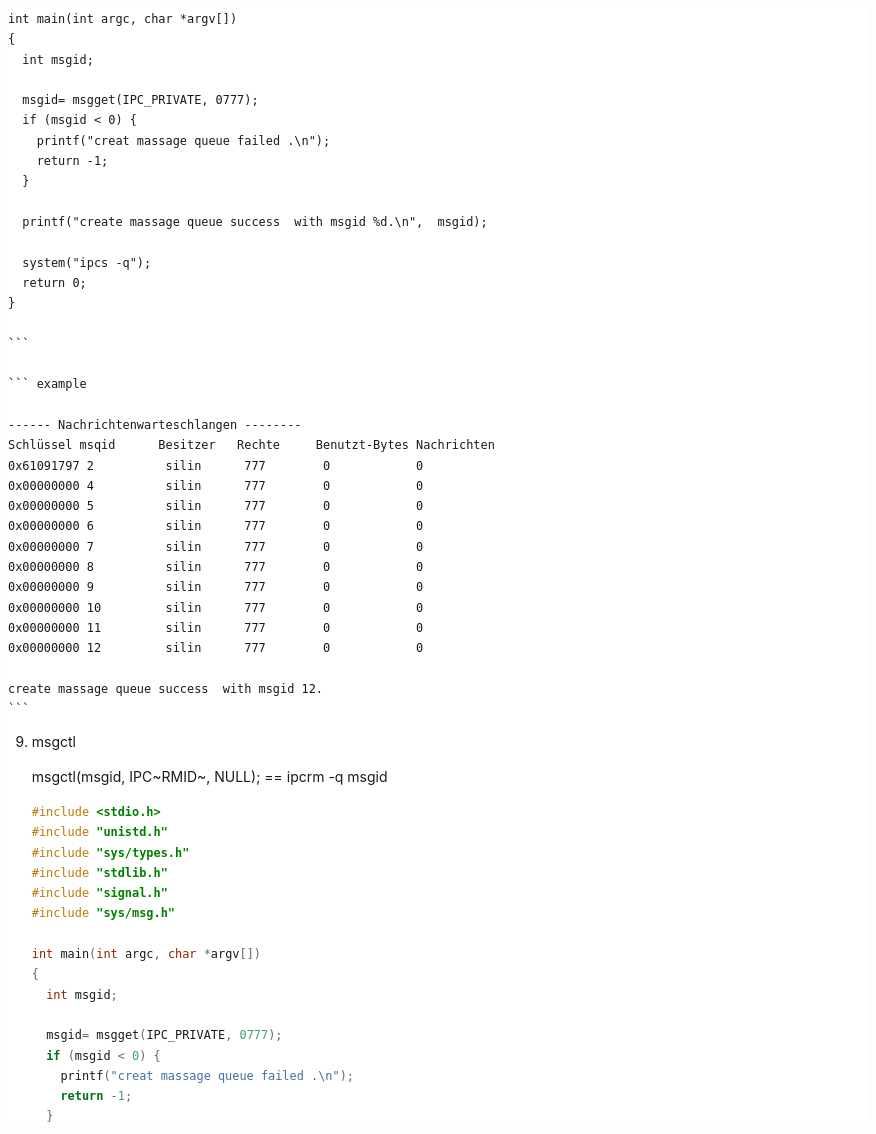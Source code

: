     int main(int argc, char *argv[])
    {
      int msgid;

      msgid= msgget(IPC_PRIVATE, 0777);
      if (msgid < 0) {
        printf("creat massage queue failed .\n");
        return -1;
      }

      printf("create massage queue success  with msgid %d.\n",  msgid);

      system("ipcs -q");
      return 0;
    }

    ```

    ``` example

    ------ Nachrichtenwarteschlangen --------
    Schlüssel msqid      Besitzer   Rechte     Benutzt-Bytes Nachrichten 
    0x61091797 2          silin      777        0            0           
    0x00000000 4          silin      777        0            0           
    0x00000000 5          silin      777        0            0           
    0x00000000 6          silin      777        0            0           
    0x00000000 7          silin      777        0            0           
    0x00000000 8          silin      777        0            0           
    0x00000000 9          silin      777        0            0           
    0x00000000 10         silin      777        0            0           
    0x00000000 11         silin      777        0            0           
    0x00000000 12         silin      777        0            0           

    create massage queue success  with msgid 12.
    ```

9.  msgctl

    msgctl(msgid, IPC~RMID~, NULL); == ipcrm -q msgid

    ``` {.c org-language="C" results="output" exports="both"}
    #include <stdio.h>
    #include "unistd.h"
    #include "sys/types.h"
    #include "stdlib.h"
    #include "signal.h"
    #include "sys/msg.h"

    int main(int argc, char *argv[])
    {
      int msgid;

      msgid= msgget(IPC_PRIVATE, 0777);
      if (msgid < 0) {
        printf("creat massage queue failed .\n");
        return -1;
      }
